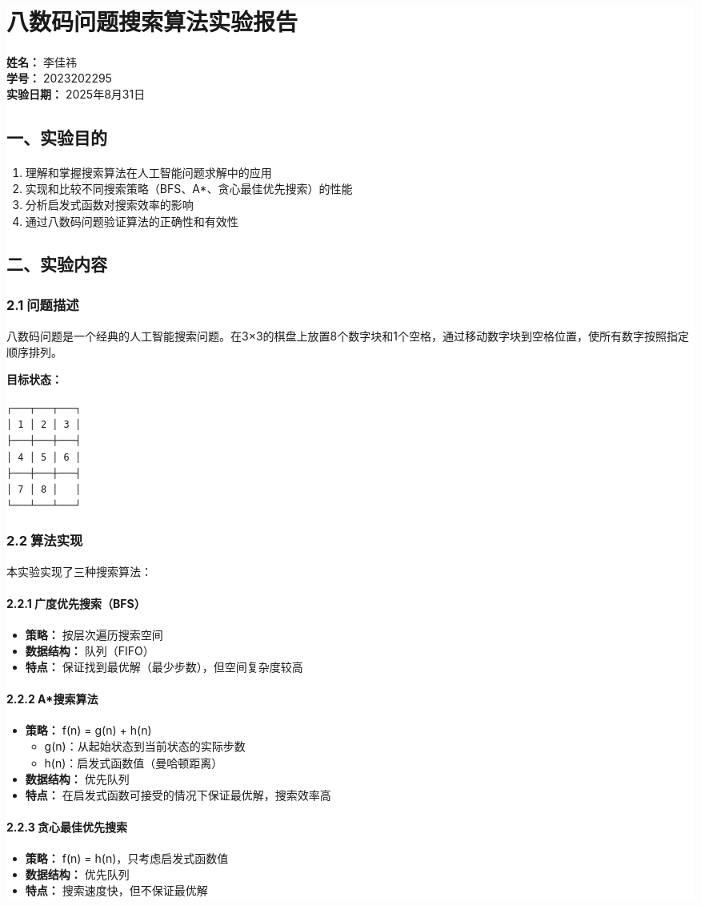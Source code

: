 # 八数码问题搜索算法实验报告

**姓名：** 李佳祎  
**学号：** 2023202295  
**实验日期：** 2025年8月31日  

## 一、实验目的

1. 理解和掌握搜索算法在人工智能问题求解中的应用
2. 实现和比较不同搜索策略（BFS、A*、贪心最佳优先搜索）的性能
3. 分析启发式函数对搜索效率的影响
4. 通过八数码问题验证算法的正确性和有效性

## 二、实验内容

### 2.1 问题描述

八数码问题是一个经典的人工智能搜索问题。在3×3的棋盘上放置8个数字块和1个空格，通过移动数字块到空格位置，使所有数字按照指定顺序排列。

**目标状态：**
```
┌───┬───┬───┐
│ 1 │ 2 │ 3 │
├───┼───┼───┤
│ 4 │ 5 │ 6 │
├───┼───┼───┤
│ 7 │ 8 │   │
└───┴───┴───┘
```

### 2.2 算法实现

本实验实现了三种搜索算法：

#### 2.2.1 广度优先搜索（BFS）
- **策略：** 按层次遍历搜索空间
- **数据结构：** 队列（FIFO）
- **特点：** 保证找到最优解（最少步数），但空间复杂度较高

#### 2.2.2 A*搜索算法
- **策略：** f(n) = g(n) + h(n)
  - g(n)：从起始状态到当前状态的实际步数
  - h(n)：启发式函数值（曼哈顿距离）
- **数据结构：** 优先队列
- **特点：** 在启发式函数可接受的情况下保证最优解，搜索效率高

#### 2.2.3 贪心最佳优先搜索
- **策略：** f(n) = h(n)，只考虑启发式函数值
- **数据结构：** 优先队列
- **特点：** 搜索速度快，但不保证最优解

